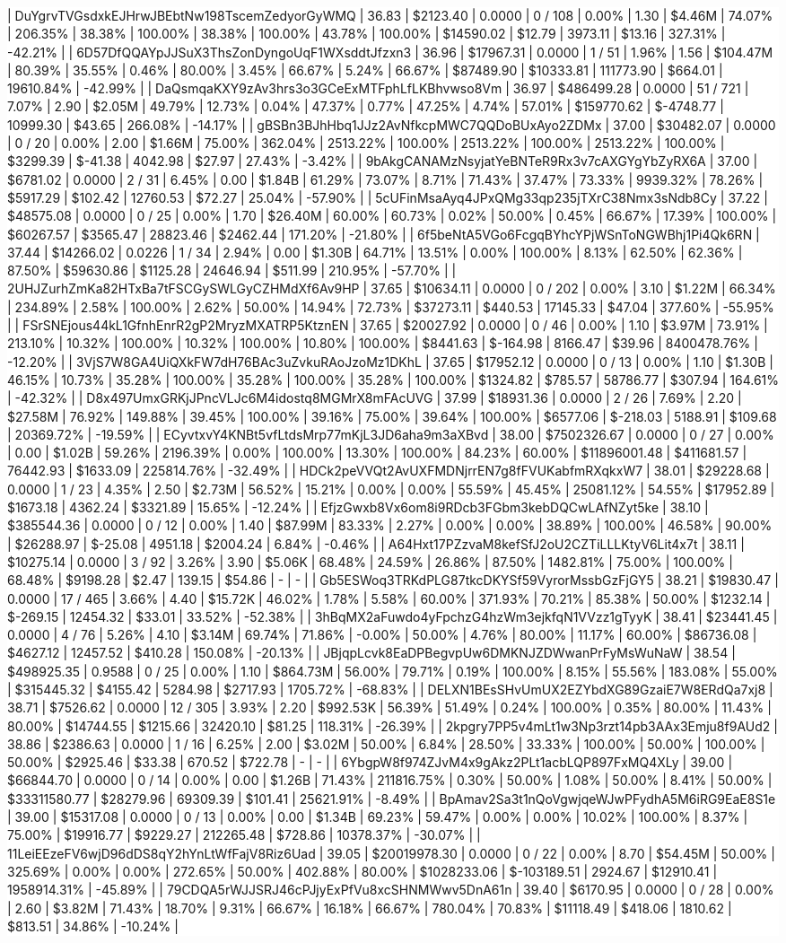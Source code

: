 | DuYgrvTVGsdxkEJHrwJBEbtNw198TscemZedyorGyWMQ | 36.83 | $2123.40 | 0.0000 | 0 / 108 | 0.00% | 1.30 | $4.46M | 74.07% | 206.35% | 38.38% | 100.00% | 38.38% | 100.00% | 43.78% | 100.00% | $14590.02 | $12.79 | 3973.11 | $13.16 | 327.31% | -42.21% |
| 6D57DfQQAYpJJSuX3ThsZonDyngoUqF1WXsddtJfzxn3 | 36.96 | $17967.31 | 0.0000 | 1 / 51 | 1.96% | 1.56 | $104.47M | 80.39% | 35.55% | 0.46% | 80.00% | 3.45% | 66.67% | 5.24% | 66.67% | $87489.90 | $10333.81 | 111773.90 | $664.01 | 19610.84% | -42.99% |
| DaQsmqaKXY9zAv3hrs3o3GCeExMTFphLfLKBhvwso8Vm | 36.97 | $486499.28 | 0.0000 | 51 / 721 | 7.07% | 2.90 | $2.05M | 49.79% | 12.73% | 0.04% | 47.37% | 0.77% | 47.25% | 4.74% | 57.01% | $159770.62 | $-4748.77 | 10999.30 | $43.65 | 266.08% | -14.17% |
| gBSBn3BJhHbq1JJz2AvNfkcpMWC7QQDoBUxAyo2ZDMx | 37.00 | $30482.07 | 0.0000 | 0 / 20 | 0.00% | 2.00 | $1.66M | 75.00% | 362.04% | 2513.22% | 100.00% | 2513.22% | 100.00% | 2513.22% | 100.00% | $3299.39 | $-41.38 | 4042.98 | $27.97 | 27.43% | -3.42% |
| 9bAkgCANAMzNsyjatYeBNTeR9Rx3v7cAXGYgYbZyRX6A | 37.00 | $6781.02 | 0.0000 | 2 / 31 | 6.45% | 0.00 | $1.84B | 61.29% | 73.07% | 8.71% | 71.43% | 37.47% | 73.33% | 9939.32% | 78.26% | $5917.29 | $102.42 | 12760.53 | $72.27 | 25.04% | -57.90% |
| 5cUFinMsaAyq4JPxQMg33qp235jTXrC38Nmx3sNdb8Cy | 37.22 | $48575.08 | 0.0000 | 0 / 25 | 0.00% | 1.70 | $26.40M | 60.00% | 60.73% | 0.02% | 50.00% | 0.45% | 66.67% | 17.39% | 100.00% | $60267.57 | $3565.47 | 28823.46 | $2462.44 | 171.20% | -21.80% |
| 6f5beNtA5VGo6FcgqBYhcYPjWSnToNGWBhj1Pi4Qk6RN | 37.44 | $14266.02 | 0.0226 | 1 / 34 | 2.94% | 0.00 | $1.30B | 64.71% | 13.51% | 0.00% | 100.00% | 8.13% | 62.50% | 62.36% | 87.50% | $59630.86 | $1125.28 | 24646.94 | $511.99 | 210.95% | -57.70% |
| 2UHJZurhZmKa82HTxBa7tFSCGySWLGyCZHMdXf6Av9HP | 37.65 | $10634.11 | 0.0000 | 0 / 202 | 0.00% | 3.10 | $1.22M | 66.34% | 234.89% | 2.58% | 100.00% | 2.62% | 50.00% | 14.94% | 72.73% | $37273.11 | $440.53 | 17145.33 | $47.04 | 377.60% | -55.95% |
| FSrSNEjous44kL1GfnhEnrR2gP2MryzMXATRP5KtznEN | 37.65 | $20027.92 | 0.0000 | 0 / 46 | 0.00% | 1.10 | $3.97M | 73.91% | 213.10% | 10.32% | 100.00% | 10.32% | 100.00% | 10.80% | 100.00% | $8441.63 | $-164.98 | 8166.47 | $39.96 | 8400478.76% | -12.20% |
| 3VjS7W8GA4UiQXkFW7dH76BAc3uZvkuRAoJzoMz1DKhL | 37.65 | $17952.12 | 0.0000 | 0 / 13 | 0.00% | 1.10 | $1.30B | 46.15% | 10.73% | 35.28% | 100.00% | 35.28% | 100.00% | 35.28% | 100.00% | $1324.82 | $785.57 | 58786.77 | $307.94 | 164.61% | -42.32% |
| D8x497UmxGRKjJPncVLJc6M4idostq8MGMrX8mFAcUVG | 37.99 | $18931.36 | 0.0000 | 2 / 26 | 7.69% | 2.20 | $27.58M | 76.92% | 149.88% | 39.45% | 100.00% | 39.16% | 75.00% | 39.64% | 100.00% | $6577.06 | $-218.03 | 5188.91 | $109.68 | 20369.72% | -19.59% |
| ECyvtxvY4KNBt5vfLtdsMrp77mKjL3JD6aha9m3aXBvd | 38.00 | $7502326.67 | 0.0000 | 0 / 27 | 0.00% | 0.00 | $1.02B | 59.26% | 2196.39% | 0.00% | 100.00% | 13.30% | 100.00% | 84.23% | 60.00% | $11896001.48 | $411681.57 | 76442.93 | $1633.09 | 225814.76% | -32.49% |
| HDCk2peVVQt2AvUXFMDNjrrEN7g8fFVUKabfmRXqkxW7 | 38.01 | $29228.68 | 0.0000 | 1 / 23 | 4.35% | 2.50 | $2.73M | 56.52% | 15.21% | 0.00% | 0.00% | 55.59% | 45.45% | 25081.12% | 54.55% | $17952.89 | $1673.18 | 4362.24 | $3321.89 | 15.65% | -12.24% |
| EfjzGwxb8Vx6om8i9RDcb3FGbm3kebDQCwLAfNZyt5ke | 38.10 | $385544.36 | 0.0000 | 0 / 12 | 0.00% | 1.40 | $87.99M | 83.33% | 2.27% | 0.00% | 0.00% | 38.89% | 100.00% | 46.58% | 90.00% | $26288.97 | $-25.08 | 4951.18 | $2004.24 | 6.84% | -0.46% |
| A64Hxt17PZzvaM8kefSfJ2oU2CZTiLLLKtyV6Lit4x7t | 38.11 | $10275.14 | 0.0000 | 3 / 92 | 3.26% | 3.90 | $5.06K | 68.48% | 24.59% | 26.86% | 87.50% | 1482.81% | 75.00% | 100.00% | 68.48% | $9198.28 | $2.47 | 139.15 | $54.86 | - | - |
| Gb5ESWoq3TRKdPLG87tkcDKYSf59VyrorMssbGzFjGY5 | 38.21 | $19830.47 | 0.0000 | 17 / 465 | 3.66% | 4.40 | $15.72K | 46.02% | 1.78% | 5.58% | 60.00% | 371.93% | 70.21% | 85.38% | 50.00% | $1232.14 | $-269.15 | 12454.32 | $33.01 | 33.52% | -52.38% |
| 3hBqMX2aFuwdo4yFpchzG4hzWm3ejkfqN1VVzz1gTyyK | 38.41 | $23441.45 | 0.0000 | 4 / 76 | 5.26% | 4.10 | $3.14M | 69.74% | 71.86% | -0.00% | 50.00% | 4.76% | 80.00% | 11.17% | 60.00% | $86736.08 | $4627.12 | 12457.52 | $410.28 | 150.08% | -20.13% |
| JBjqpLcvk8EaDPBegvpUw6DMKNJZDWwanPrFyMsWuNaW | 38.54 | $498925.35 | 0.9588 | 0 / 25 | 0.00% | 1.10 | $864.73M | 56.00% | 79.71% | 0.19% | 100.00% | 8.15% | 55.56% | 183.08% | 55.00% | $315445.32 | $4155.42 | 5284.98 | $2717.93 | 1705.72% | -68.83% |
| DELXN1BEsSHvUmUX2EZYbdXG89GzaiE7W8ERdQa7xj8 | 38.71 | $7526.62 | 0.0000 | 12 / 305 | 3.93% | 2.20 | $992.53K | 56.39% | 51.49% | 0.24% | 100.00% | 0.35% | 80.00% | 11.43% | 80.00% | $14744.55 | $1215.66 | 32420.10 | $81.25 | 118.31% | -26.39% |
| 2kpgry7PP5v4mLt1w3Np3rzt14pb3AAx3Emju8f9AUd2 | 38.86 | $2386.63 | 0.0000 | 1 / 16 | 6.25% | 2.00 | $3.02M | 50.00% | 6.84% | 28.50% | 33.33% | 100.00% | 50.00% | 100.00% | 50.00% | $2925.46 | $33.38 | 670.52 | $722.78 | - | - |
| 6YbgpW8f974ZJvM4x9gAkz2PLt1acbLQP897FxMQ4XLy | 39.00 | $66844.70 | 0.0000 | 0 / 14 | 0.00% | 0.00 | $1.26B | 71.43% | 211816.75% | 0.30% | 50.00% | 1.08% | 50.00% | 8.41% | 50.00% | $33311580.77 | $28279.96 | 69309.39 | $101.41 | 25621.91% | -8.49% |
| BpAmav2Sa3t1nQoVgwjqeWJwPFydhA5M6iRG9EaE8S1e | 39.00 | $15317.08 | 0.0000 | 0 / 13 | 0.00% | 0.00 | $1.34B | 69.23% | 59.47% | 0.00% | 0.00% | 10.02% | 100.00% | 8.37% | 75.00% | $19916.77 | $9229.27 | 212265.48 | $728.86 | 10378.37% | -30.07% |
| 11LeiEEzeFV6wjD96dDS8qY2hYnLtWfFajV8Riz6Uad | 39.05 | $20019978.30 | 0.0000 | 0 / 22 | 0.00% | 8.70 | $54.45M | 50.00% | 325.69% | 0.00% | 0.00% | 272.65% | 50.00% | 402.88% | 80.00% | $1028233.06 | $-103189.51 | 2924.67 | $12910.41 | 1958914.31% | -45.89% |
| 79CDQA5rWJJSRJ46cPJjyExPfVu8xcSHNMWwv5DnA61n | 39.40 | $6170.95 | 0.0000 | 0 / 28 | 0.00% | 2.60 | $3.82M | 71.43% | 18.70% | 9.31% | 66.67% | 16.18% | 66.67% | 780.04% | 70.83% | $11118.49 | $418.06 | 1810.62 | $813.51 | 34.86% | -10.24% |